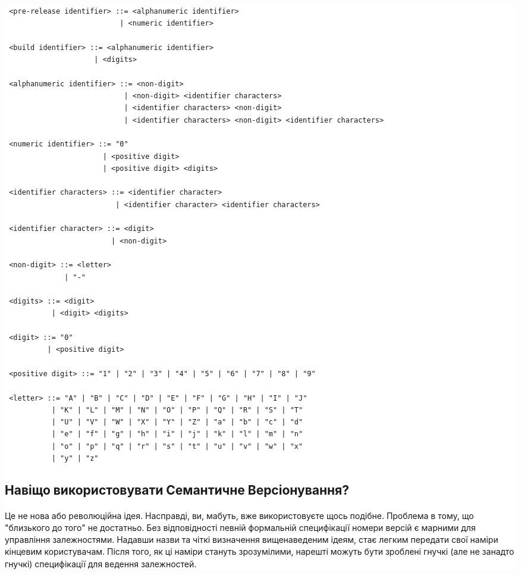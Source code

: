      <pre-release identifier> ::= <alphanumeric identifier>
                               | <numeric identifier>

     <build identifier> ::= <alphanumeric identifier>
                         | <digits>

     <alphanumeric identifier> ::= <non-digit>
                                | <non-digit> <identifier characters>
                                | <identifier characters> <non-digit>
                                | <identifier characters> <non-digit> <identifier characters>

     <numeric identifier> ::= "0"
                           | <positive digit>
                           | <positive digit> <digits>

     <identifier characters> ::= <identifier character>
                              | <identifier character> <identifier characters>

     <identifier character> ::= <digit>
                             | <non-digit>

     <non-digit> ::= <letter>
                  | "-"

     <digits> ::= <digit>
               | <digit> <digits>

     <digit> ::= "0"
              | <positive digit>

     <positive digit> ::= "1" | "2" | "3" | "4" | "5" | "6" | "7" | "8" | "9"

     <letter> ::= "A" | "B" | "C" | "D" | "E" | "F" | "G" | "H" | "I" | "J"
               | "K" | "L" | "M" | "N" | "O" | "P" | "Q" | "R" | "S" | "T"
               | "U" | "V" | "W" | "X" | "Y" | "Z" | "a" | "b" | "c" | "d"
               | "e" | "f" | "g" | "h" | "i" | "j" | "k" | "l" | "m" | "n"
               | "o" | "p" | "q" | "r" | "s" | "t" | "u" | "v" | "w" | "x"
               | "y" | "z"



## Навіщо використовувати Семантичне Версіонування?

Це не нова або революційна ідея. Насправді, ви, мабуть, вже використовуєте щось
подібне. Проблема в тому, що "близького до того" не достатньо. Без відповідності
певній формальній специфікації номери версій є марними для управління
залежностями. Надавши назви та чіткі визначення вищенаведеним ідеям, стає легким
передати свої наміри кінцевим користувачам. Після того, як ці наміри стануть
зрозумілими, нарешті можуть бути зроблені гнучкі (але не занадто гнучкі)
специфікації для ведення залежностей.
